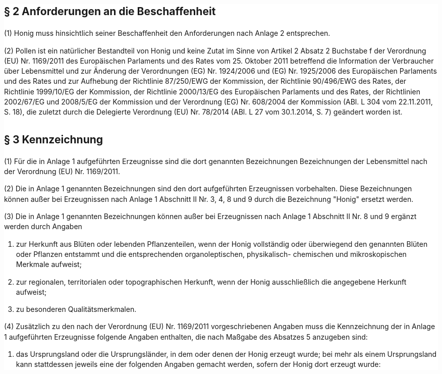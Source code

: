 
## § 2 Anforderungen an die Beschaffenheit

(1) Honig muss hinsichtlich seiner Beschaffenheit den Anforderungen
nach Anlage 2 entsprechen.

(2) Pollen ist ein natürlicher Bestandteil von Honig und keine Zutat
im Sinne von Artikel 2 Absatz 2 Buchstabe f der Verordnung (EU) Nr.
1169/2011 des Europäischen Parlaments und des Rates vom 25. Oktober
2011 betreffend die Information der Verbraucher über Lebensmittel und
zur Änderung der Verordnungen (EG) Nr. 1924/2006 und (EG) Nr.
1925/2006 des Europäischen Parlaments und des Rates und zur Aufhebung
der Richtlinie 87/250/EWG der Kommission, der Richtlinie 90/496/EWG
des Rates, der Richtlinie 1999/10/EG der Kommission, der Richtlinie
2000/13/EG des Europäischen Parlaments und des Rates, der Richtlinien
2002/67/EG und 2008/5/EG der Kommission und der Verordnung (EG) Nr.
608/2004 der Kommission (ABl. L 304 vom 22.11.2011, S. 18), die
zuletzt durch die Delegierte Verordnung (EU) Nr. 78/2014 (ABl. L 27
vom 30.1.2014, S. 7) geändert worden ist.


## § 3 Kennzeichnung

(1) Für die in Anlage 1 aufgeführten Erzeugnisse sind die dort
genannten Bezeichnungen Bezeichnungen der Lebensmittel nach der
Verordnung (EU) Nr. 1169/2011.

(2) Die in Anlage 1 genannten Bezeichnungen sind den dort aufgeführten
Erzeugnissen vorbehalten. Diese Bezeichnungen können außer bei
Erzeugnissen nach Anlage 1 Abschnitt II Nr. 3, 4, 8 und 9 durch die
Bezeichnung "Honig" ersetzt werden.

(3) Die in Anlage 1 genannten Bezeichnungen können außer bei
Erzeugnissen nach Anlage 1 Abschnitt II Nr. 8 und 9 ergänzt werden
durch Angaben

1.  zur Herkunft aus Blüten oder lebenden Pflanzenteilen, wenn der Honig
    vollständig oder überwiegend den genannten Blüten oder Pflanzen
    entstammt und die entsprechenden organoleptischen, physikalisch-
    chemischen und mikroskopischen Merkmale aufweist;


2.  zur regionalen, territorialen oder topographischen Herkunft, wenn der
    Honig ausschließlich die angegebene Herkunft aufweist;


3.  zu besonderen Qualitätsmerkmalen.




(4) Zusätzlich zu den nach der Verordnung (EU) Nr. 1169/2011
vorgeschriebenen Angaben muss die Kennzeichnung der in Anlage 1
aufgeführten Erzeugnisse folgende Angaben enthalten, die nach Maßgabe
des Absatzes 5 anzugeben sind:

1.  das Ursprungsland oder die Ursprungsländer, in dem oder denen der
    Honig erzeugt wurde; bei mehr als einem Ursprungsland kann stattdessen
    jeweils eine der folgenden Angaben gemacht werden, sofern der Honig
    dort erzeugt wurde:
